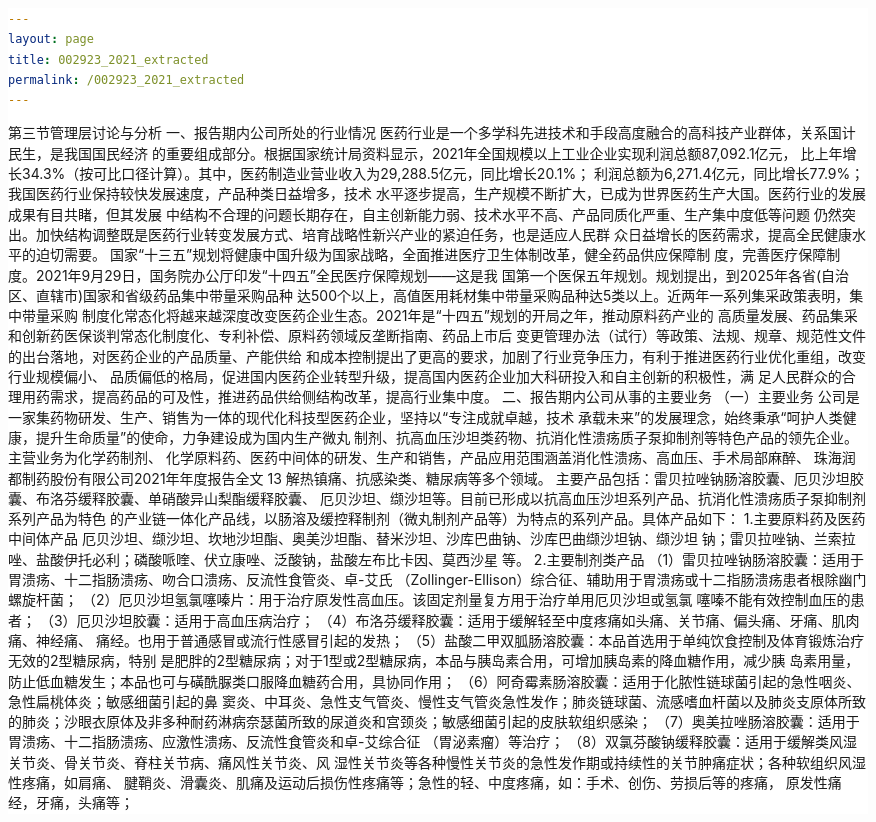 ```yaml
---
layout: page
title: 002923_2021_extracted
permalink: /002923_2021_extracted
---
```


第三节管理层讨论与分析
一、报告期内公司所处的行业情况
医药行业是一个多学科先进技术和手段高度融合的高科技产业群体，关系国计民生，是我国国民经济
的重要组成部分。根据国家统计局资料显示，2021年全国规模以上工业企业实现利润总额87,092.1亿元，
比上年增长34.3%（按可比口径计算）。其中，医药制造业营业收入为29,288.5亿元，同比增长20.1%；
利润总额为6,271.4亿元，同比增长77.9%；我国医药行业保持较快发展速度，产品种类日益增多，技术
水平逐步提高，生产规模不断扩大，已成为世界医药生产大国。医药行业的发展成果有目共睹，但其发展
中结构不合理的问题长期存在，自主创新能力弱、技术水平不高、产品同质化严重、生产集中度低等问题
仍然突出。加快结构调整既是医药行业转变发展方式、培育战略性新兴产业的紧迫任务，也是适应人民群
众日益增长的医药需求，提高全民健康水平的迫切需要。
国家“十三五”规划将健康中国升级为国家战略，全面推进医疗卫生体制改革，健全药品供应保障制
度，完善医疗保障制度。2021年9月29日，国务院办公厅印发“十四五”全民医疗保障规划——这是我
国第一个医保五年规划。规划提出，到2025年各省(自治区、直辖市)国家和省级药品集中带量采购品种
达500个以上，高值医用耗材集中带量采购品种达5类以上。近两年一系列集采政策表明，集中带量采购
制度化常态化将越来越深度改变医药企业生态。2021年是“十四五”规划的开局之年，推动原料药产业的
高质量发展、药品集采和创新药医保谈判常态化制度化、专利补偿、原料药领域反垄断指南、药品上市后
变更管理办法（试行）等政策、法规、规章、规范性文件的出台落地，对医药企业的产品质量、产能供给
和成本控制提出了更高的要求，加剧了行业竞争压力，有利于推进医药行业优化重组，改变行业规模偏小、
品质偏低的格局，促进国内医药企业转型升级，提高国内医药企业加大科研投入和自主创新的积极性，满
足人民群众的合理用药需求，提高药品的可及性，推进药品供给侧结构改革，提高行业集中度。
二、报告期内公司从事的主要业务
（一）主要业务
公司是一家集药物研发、生产、销售为一体的现代化科技型医药企业，坚持以“专注成就卓越，技术
承载未来”的发展理念，始终秉承“呵护人类健康，提升生命质量”的使命，力争建设成为国内生产微丸
制剂、抗高血压沙坦类药物、抗消化性溃疡质子泵抑制剂等特色产品的领先企业。主营业务为化学药制剂、
化学原料药、医药中间体的研发、生产和销售，产品应用范围涵盖消化性溃疡、高血压、手术局部麻醉、
珠海润都制药股份有限公司2021年年度报告全文
13
解热镇痛、抗感染类、糖尿病等多个领域。
主要产品包括：雷贝拉唑钠肠溶胶囊、厄贝沙坦胶囊、布洛芬缓释胶囊、单硝酸异山梨酯缓释胶囊、
厄贝沙坦、缬沙坦等。目前已形成以抗高血压沙坦系列产品、抗消化性溃疡质子泵抑制剂系列产品为特色
的产业链一体化产品线，以肠溶及缓控释制剂（微丸制剂产品等）为特点的系列产品。具体产品如下：
1.主要原料药及医药中间体产品
厄贝沙坦、缬沙坦、坎地沙坦酯、奥美沙坦酯、替米沙坦、沙库巴曲钠、沙库巴曲缬沙坦钠、缬沙坦
钠；雷贝拉唑钠、兰索拉唑、盐酸伊托必利；磷酸哌喹、伏立康唑、泛酸钠，盐酸左布比卡因、莫西沙星
等。
2.主要制剂类产品
（1）雷贝拉唑钠肠溶胶囊：适用于胃溃疡、十二指肠溃疡、吻合口溃疡、反流性食管炎、卓-艾氏
（Zollinger-Ellison）综合征、辅助用于胃溃疡或十二指肠溃疡患者根除幽门螺旋杆菌；
（2）厄贝沙坦氢氯噻嗪片：用于治疗原发性高血压。该固定剂量复方用于治疗单用厄贝沙坦或氢氯
噻嗪不能有效控制血压的患者；
（3）厄贝沙坦胶囊：适用于高血压病治疗；
（4）布洛芬缓释胶囊：适用于缓解轻至中度疼痛如头痛、关节痛、偏头痛、牙痛、肌肉痛、神经痛、
痛经。也用于普通感冒或流行性感冒引起的发热；
（5）盐酸二甲双胍肠溶胶囊：本品首选用于单纯饮食控制及体育锻炼治疗无效的2型糖尿病，特别
是肥胖的2型糖尿病；对于1型或2型糖尿病，本品与胰岛素合用，可增加胰岛素的降血糖作用，减少胰
岛素用量，防止低血糖发生；本品也可与磺酰脲类口服降血糖药合用，具协同作用；
（6）阿奇霉素肠溶胶囊：适用于化脓性链球菌引起的急性咽炎、急性扁桃体炎；敏感细菌引起的鼻
窦炎、中耳炎、急性支气管炎、慢性支气管炎急性发作；肺炎链球菌、流感嗜血杆菌以及肺炎支原体所致
的肺炎；沙眼衣原体及非多种耐药淋病奈瑟菌所致的尿道炎和宫颈炎；敏感细菌引起的皮肤软组织感染；
（7）奥美拉唑肠溶胶囊：适用于胃溃疡、十二指肠溃疡、应激性溃疡、反流性食管炎和卓-艾综合征
（胃泌素瘤）等治疗；
（8）双氯芬酸钠缓释胶囊：适用于缓解类风湿关节炎、骨关节炎、脊柱关节病、痛风性关节炎、风
湿性关节炎等各种慢性关节炎的急性发作期或持续性的关节肿痛症状；各种软组织风湿性疼痛，如肩痛、
腱鞘炎、滑囊炎、肌痛及运动后损伤性疼痛等；急性的轻、中度疼痛，如：手术、创伤、劳损后等的疼痛，
原发性痛经，牙痛，头痛等；